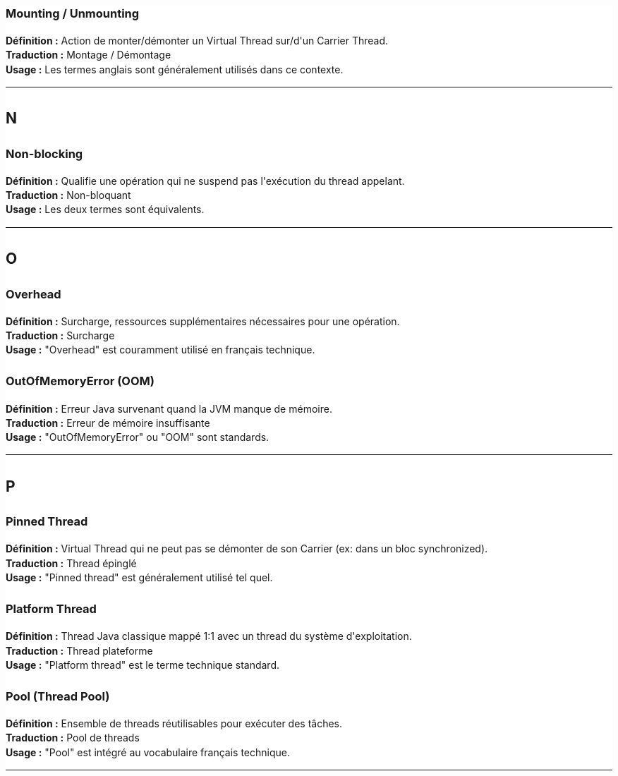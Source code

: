 ### Mounting / Unmounting
**Définition :** Action de monter/démonter un Virtual Thread sur/d'un Carrier Thread.  
**Traduction :** Montage / Démontage  
**Usage :** Les termes anglais sont généralement utilisés dans ce contexte.

---

## N

### Non-blocking
**Définition :** Qualifie une opération qui ne suspend pas l'exécution du thread appelant.  
**Traduction :** Non-bloquant  
**Usage :** Les deux termes sont équivalents.

---

## O

### Overhead
**Définition :** Surcharge, ressources supplémentaires nécessaires pour une opération.  
**Traduction :** Surcharge  
**Usage :** "Overhead" est couramment utilisé en français technique.

### OutOfMemoryError (OOM)
**Définition :** Erreur Java survenant quand la JVM manque de mémoire.  
**Traduction :** Erreur de mémoire insuffisante  
**Usage :** "OutOfMemoryError" ou "OOM" sont standards.

---

## P

### Pinned Thread
**Définition :** Virtual Thread qui ne peut pas se démonter de son Carrier (ex: dans un bloc synchronized).  
**Traduction :** Thread épinglé  
**Usage :** "Pinned thread" est généralement utilisé tel quel.

### Platform Thread
**Définition :** Thread Java classique mappé 1:1 avec un thread du système d'exploitation.  
**Traduction :** Thread plateforme  
**Usage :** "Platform thread" est le terme technique standard.

### Pool (Thread Pool)
**Définition :** Ensemble de threads réutilisables pour exécuter des tâches.  
**Traduction :** Pool de threads  
**Usage :** "Pool" est intégré au vocabulaire français technique.

---